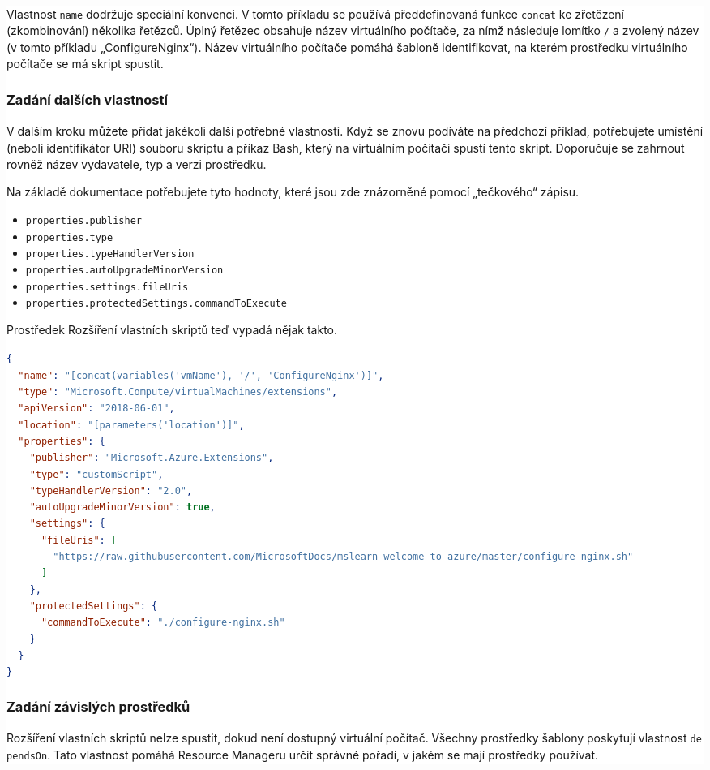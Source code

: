 Vlastnost `name` dodržuje speciální konvenci. V tomto příkladu se používá předdefinovaná funkce `concat` ke zřetězení (zkombinování) několika řetězců. Úplný řetězec obsahuje název virtuálního počítače, za nímž následuje lomítko `/` a zvolený název (v tomto příkladu „ConfigureNginx“). Název virtuálního počítače pomáhá šabloně identifikovat, na kterém prostředku virtuálního počítače se má skript spustit.

### <a name="specify-additional-properties"></a>Zadání dalších vlastností

V dalším kroku můžete přidat jakékoli další potřebné vlastnosti. Když se znovu podíváte na předchozí příklad, potřebujete umístění (neboli identifikátor URI) souboru skriptu a příkaz Bash, který na virtuálním počítači spustí tento skript. Doporučuje se zahrnout rovněž název vydavatele, typ a verzi prostředku.

Na základě dokumentace potřebujete tyto hodnoty, které jsou zde znázorněné pomocí „tečkového“ zápisu.

* `properties.publisher`
* `properties.type`
* `properties.typeHandlerVersion`
* `properties.autoUpgradeMinorVersion`
* `properties.settings.fileUris`
* `properties.protectedSettings.commandToExecute`

Prostředek Rozšíření vlastních skriptů teď vypadá nějak takto.

```json
{
  "name": "[concat(variables('vmName'), '/', 'ConfigureNginx')]",
  "type": "Microsoft.Compute/virtualMachines/extensions",
  "apiVersion": "2018-06-01",
  "location": "[parameters('location')]",
  "properties": {
    "publisher": "Microsoft.Azure.Extensions",
    "type": "customScript",
    "typeHandlerVersion": "2.0",
    "autoUpgradeMinorVersion": true,
    "settings": {
      "fileUris": [
        "https://raw.githubusercontent.com/MicrosoftDocs/mslearn-welcome-to-azure/master/configure-nginx.sh"
      ]
    },
    "protectedSettings": {
      "commandToExecute": "./configure-nginx.sh"
    }
  }
}
```

### <a name="specify-dependent-resources"></a>Zadání závislých prostředků

Rozšíření vlastních skriptů nelze spustit, dokud není dostupný virtuální počítač. Všechny prostředky šablony poskytují vlastnost `dependsOn`. Tato vlastnost pomáhá Resource Manageru určit správné pořadí, v jakém se mají prostředky používat.
